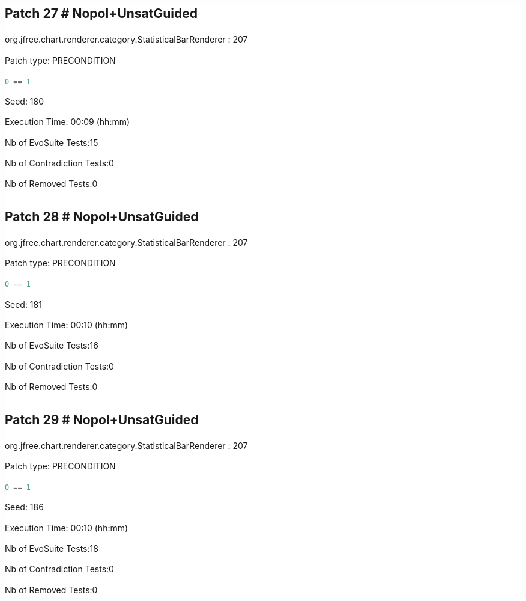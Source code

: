 
## Patch 27 # Nopol+UnsatGuided 

org.jfree.chart.renderer.category.StatisticalBarRenderer : 207

Patch type: PRECONDITION

```Java
0 == 1
```

Seed: 180

Execution Time: 00:09 (hh:mm)

Nb of EvoSuite Tests:15

Nb of Contradiction Tests:0

Nb of Removed Tests:0


## Patch 28 # Nopol+UnsatGuided 

org.jfree.chart.renderer.category.StatisticalBarRenderer : 207

Patch type: PRECONDITION

```Java
0 == 1
```

Seed: 181

Execution Time: 00:10 (hh:mm)

Nb of EvoSuite Tests:16

Nb of Contradiction Tests:0

Nb of Removed Tests:0


## Patch 29 # Nopol+UnsatGuided 

org.jfree.chart.renderer.category.StatisticalBarRenderer : 207

Patch type: PRECONDITION

```Java
0 == 1
```

Seed: 186

Execution Time: 00:10 (hh:mm)

Nb of EvoSuite Tests:18

Nb of Contradiction Tests:0

Nb of Removed Tests:0
